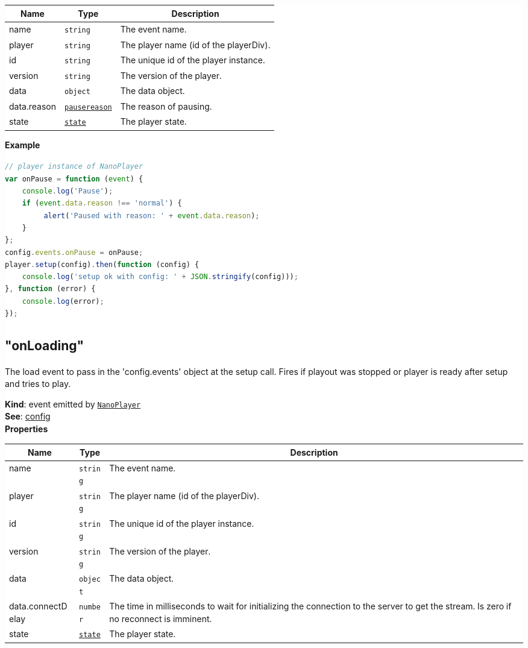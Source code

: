 | Name | Type | Description |
| --- | --- | --- |
| name | <code>string</code> | The event name. |
| player | <code>string</code> | The player name (id of the playerDiv). |
| id | <code>string</code> | The unique id of the player instance. |
| version | <code>string</code> | The version of the player. |
| data | <code>object</code> | The data object. |
| data.reason | [<code>pausereason</code>](#NanoPlayer..pausereason) | The reason of pausing. |
| state | [<code>state</code>](#NanoPlayer..state) | The player state. |

**Example**  
```js
// player instance of NanoPlayer
var onPause = function (event) {
    console.log('Pause');
    if (event.data.reason !== 'normal') {
         alert('Paused with reason: ' + event.data.reason);
    }
};
config.events.onPause = onPause;
player.setup(config).then(function (config) {
    console.log('setup ok with config: ' + JSON.stringify(config)));
}, function (error) {
    console.log(error);
});
```
<a name="NanoPlayer..event_onLoading"></a>

## "onLoading"
The load event to pass in the 'config.events' object at the setup call. Fires if playout was stopped or player is ready after setup and tries to play.

**Kind**: event emitted by [<code>NanoPlayer</code>](#NanoPlayer)  
**See**: [config](#NanoPlayer..config)  
**Properties**

| Name | Type | Description |
| --- | --- | --- |
| name | <code>string</code> | The event name. |
| player | <code>string</code> | The player name (id of the playerDiv). |
| id | <code>string</code> | The unique id of the player instance. |
| version | <code>string</code> | The version of the player. |
| data | <code>object</code> | The data object. |
| data.connectDelay | <code>number</code> | The time in milliseconds to wait for initializing the connection to the server to get the stream. Is zero if no reconnect is imminent. |
| state | [<code>state</code>](#NanoPlayer..state) | The player state. |
